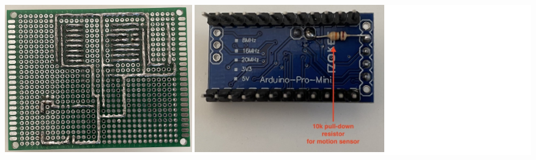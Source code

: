 [<img src="images/rack-alarm_4.jpeg" width="306"/>](images/rack-alarm_4.jpeg)
[<img src="images/rack-alarm_5.jpeg" width="310"/>](images/rack-alarm_5.jpeg)